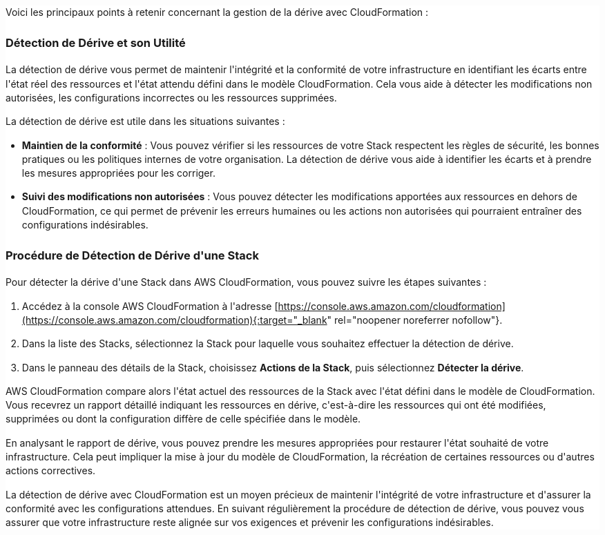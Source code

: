Voici les principaux points à retenir concernant la gestion de la dérive avec CloudFormation :

### Détection de Dérive et son Utilité

La détection de dérive vous permet de maintenir l'intégrité et la conformité de votre infrastructure en identifiant les 
écarts entre l'état réel des ressources et l'état attendu défini dans le modèle CloudFormation. Cela vous aide à 
détecter les modifications non autorisées, les configurations incorrectes ou les ressources supprimées.

La détection de dérive est utile dans les situations suivantes :

- **Maintien de la conformité** : Vous pouvez vérifier si les ressources de votre Stack respectent les règles de 
sécurité, les bonnes pratiques ou les politiques internes de votre organisation. La détection de dérive vous aide à 
identifier les écarts et à prendre les mesures appropriées pour les corriger.

- **Suivi des modifications non autorisées** : Vous pouvez détecter les modifications apportées aux ressources en dehors
de CloudFormation, ce qui permet de prévenir les erreurs humaines ou les actions non autorisées qui pourraient entraîner
des configurations indésirables.

### Procédure de Détection de Dérive d'une Stack

Pour détecter la dérive d'une Stack dans AWS CloudFormation, vous pouvez suivre les étapes suivantes :

1. Accédez à la console AWS CloudFormation à l'adresse 
[https://console.aws.amazon.com/cloudformation](https://console.aws.amazon.com/cloudformation){:target="_blank" rel="noopener noreferrer nofollow"}.

2. Dans la liste des Stacks, sélectionnez la Stack pour laquelle vous souhaitez effectuer la détection de dérive.

3. Dans le panneau des détails de la Stack, choisissez **Actions de la Stack**, puis sélectionnez **Détecter la dérive**.

AWS CloudFormation compare alors l'état actuel des ressources de la Stack avec l'état défini dans le modèle de 
CloudFormation. Vous recevrez un rapport détaillé indiquant les ressources en dérive, c'est-à-dire les ressources qui 
ont été modifiées, supprimées ou dont la configuration diffère de celle spécifiée dans le modèle.

En analysant le rapport de dérive, vous pouvez prendre les mesures appropriées pour restaurer l'état souhaité de votre 
infrastructure. Cela peut impliquer la mise à jour du modèle de CloudFormation, la récréation de certaines ressources ou
d'autres actions correctives.

La détection de dérive avec CloudFormation est un moyen précieux de maintenir l'intégrité de votre infrastructure et 
d'assurer la conformité avec les configurations attendues. En suivant régulièrement la procédure de détection de dérive,
vous pouvez vous assurer que votre infrastructure reste alignée sur vos exigences et prévenir les configurations 
indésirables.
